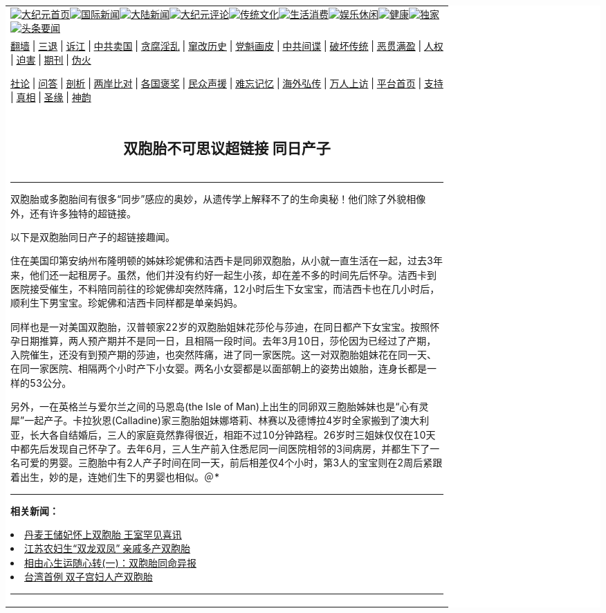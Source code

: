 <a name="1" id="1" target="_blank"></a><span id="1"></span>
<table align=center border="0"><tr><td colspan="2" VALIGN=TOP><a href="https://github.com/nsjlnq309/djy/blob/master/gb/nf1351518.md#1"><img src="https://raw.githubusercontent.com/nsjlnq309/www/master/t/djy/1.jpg" title="大纪元首页" alt="大纪元首页"></a><a href="https://github.com/nsjlnq309/djy/blob/master/gb/n24hr.md#1"><img src="https://raw.githubusercontent.com/nsjlnq309/www/master/t/djy/3.jpg" title="国际新闻" alt="国际新闻"></a><a href="https://github.com/nsjlnq309/djy/blob/master/gb/nsc413.md#1"><img src="https://raw.githubusercontent.com/nsjlnq309/www/master/t/djy/4.jpg" title="大陆新闻" alt="大陆新闻"></a><a href="https://github.com/nsjlnq309/djy/blob/master/gb/news392.md#1"><img src="https://raw.githubusercontent.com/nsjlnq309/www/master/t/djy/5.jpg" title="大纪元评论" alt="大纪元评论"></a><a href="https://github.com/nsjlnq309/djy/blob/master/gb/news2007.md#1"><img src="https://raw.githubusercontent.com/nsjlnq309/www/master/t/djy/6.jpg" title="传统文化" alt="传统文化"></a><a href="https://github.com/nsjlnq309/djy/blob/master/gb/news2008.md#1"><img src="https://raw.githubusercontent.com/nsjlnq309/www/master/t/djy/7.jpg" title="生活消费" alt="生活消费"></a><a href="https://github.com/nsjlnq309/djy/blob/master/gb/ncyule.md#1"><img src="https://raw.githubusercontent.com/nsjlnq309/www/master/t/djy/8.jpg" title="娱乐休闲" alt="娱乐休闲"></a><a href="https://github.com/nsjlnq309/djy/blob/master/gb/nsc1002.md#1"><img src="https://raw.githubusercontent.com/nsjlnq309/www/master/t/djy/9.jpg" title="健康" alt="健康"></a><a href="https://github.com/nsjlnq309/djy/blob/master/gb/nf6092.md#1"><img src="https://raw.githubusercontent.com/nsjlnq309/www/master/t/djy/10a.jpg" title="独家" alt="独家"></a><a href="https://github.com/nsjlnq309/djy/blob/master/gb/nf4514.md#1"><img src="https://raw.githubusercontent.com/nsjlnq309/www/master/t/djy/12a.jpg" title="头条要闻" alt="头条要闻"></a></td></tr>
<tr><td colspan="2" VALIGN=TOP><a target="_blank" href="https://github.com/nsjlnq309/www/blob/master/README.md?zsrh#1">翻墙</a> | <a target="_blank" href="https://github.com/nsjlnq309/djy/blob/master/gb/nf5657.md#1">三退</a> | <a target="_blank" href="https://github.com/nsjlnq309/djy/blob/master/gb/nf6124.md#1">诉江</a> | <a target="_blank" href="https://github.com/nsjlnq309/djy/blob/master/gb/nf1176117.md#1">中共卖国</a> | <a target="_blank" href="https://github.com/nsjlnq309/djy/blob/master/gb/nf5773.md#1">贪腐淫乱</a> | <a target="_blank" href="https://github.com/nsjlnq309/djy/blob/master/gb/nf1176115.md#1">窜改历史</a> | <a target="_blank" href="https://github.com/nsjlnq309/djy/blob/master/gb/nf1176107.md#1">党魁画皮</a> | <a target="_blank" href="https://github.com/nsjlnq309/djy/blob/master/gb/nf1320400.md#1">中共间谍</a> | <a target="_blank" href="https://github.com/nsjlnq309/djy/blob/master/gb/nf1176114.md#1">破坏传统</a> | <a target="_blank" href="https://github.com/nsjlnq309/ntdtv/blob/master/gb/prog447_1.md#1">恶贯满盈</a> | <a target="_blank" href="https://github.com/nsjlnq309/djy/blob/master/gb/ncid278.md#1">人权</a> | <a target="_blank" href="https://github.com/nsjlnq309/djy/blob/master/gb/nf1176111.md#1">迫害</a> | <a target="_blank" href="https://gitlab.com/szzdlab/mh-qikan/blob/master/README.md#1">期刊</a> | <a target="_blank" href="https://github.com/nsjlnq309/djy/blob/master/gb/nf5562.md#1">伪火</a></p><p><a target="_blank" href="https://github.com/nsjlnq309/djy/blob/master/gb/9p.md#1">社论</a> | <a target="_blank" href="https://github.com/nsjlnq309/djy/blob/master/gb/nf4378.md#1">问答</a> | <a target="_blank" href="https://github.com/nsjlnq309/djy/blob/master/gb/nf5792.md#1">剖析</a> | <a target="_blank" href="https://github.com/nsjlnq309/djy/blob/master/gb/nf5735.md#1">两岸比对</a> | <a target="_blank" href="https://github.com/nsjlnq309/djy/blob/master/gb/nf6119.md#1">各国褒奖</a> | <a target="_blank" href="https://github.com/nsjlnq309/djy/blob/master/gb/nf6120.md#1">民众声援</a> | <a target="_blank" href="https://github.com/nsjlnq309/djy/blob/master/gb/nf1188594.md#1">难忘记忆</a> | <a target="_blank" href="https://github.com/nsjlnq309/djy/blob/master/gb/nf3180.md#1">海外弘传</a> | <a target="_blank" href="https://github.com/nsjlnq309/djy/blob/master/gb/nf5410.md#1">万人上访</a> | <a target="_blank" href="https://github.com/nsjlnq309/www/blob/master/README.md?zsrh#1">平台首页</a> | <a target="_blank" href="https://github.com/nsjlnq309/djy/blob/master/gb/nf4386.md#1">支持</a> | <a target="_blank" href="https://github.com/nsjlnq309/djy/blob/master/gb/nf4389.md#1">真相</a> | <a target="_blank" href="https://github.com/nsjlnq309/djy/blob/master/gb/nf5790.md#1">圣缘</a> | <a target="_blank" href="https://github.com/nsjlnq309/djy/blob/master/gb/nf4786.md#1">神韵</a></td></tr>
<tr><td VALIGN=TOP width="626"><h2 align=center>双胞胎不可思议超链接 同日产子</h2>

<h6></h6>
<hr>
	<p>双胞胎或多胞胎间有很多“同步”感应的奥妙，从遗传学上解释不了的生命奥秘！他们除了外貌相像外，还有许多独特的超链接。</p> <p>以下是双胞胎同日产子的超链接趣闻。</p> <p>住在美国印第安纳州布隆明顿的姊妹珍妮佛和洁西卡是同卵双胞胎，从小就一直生活在一起，过去3年来，他们还一起租房子。虽然，他们并没有约好一起生小孩，却在差不多的时间先后怀孕。洁西卡到医院接受催生，不料陪同前往的珍妮佛却突然阵痛，12小时后生下女宝宝，而洁西卡也在几小时后，顺利生下男宝宝。珍妮佛和洁西卡同样都是单亲妈妈。</p> <p>同样也是一对美国双胞胎，汉普顿家22岁的双胞胎姐妹花莎伦与莎迪，在同日都产下女宝宝。按照怀孕日期推算，两人预产期并不是同一日，且相隔一段时间。去年3月10日，莎伦因为已经过了产期，入院催生，还没有到预产期的莎迪，也突然阵痛，进了同一家医院。这一对双胞胎姐妹花在同一天、在同一家医院、相隔两个小时产下小女婴。两名小女婴都是以面部朝上的姿势出娘胎，连身长都是一样的53公分。</p> <p>另外，一在英格兰与爱尔兰之间的马恩岛(the Isle of Man)上出生的同卵双三胞胎姊妹也是“心有灵犀”一起产子。卡拉狄恩(Calladine)家三胞胎姐妹娜塔莉、林赛以及德博拉4岁时全家搬到了澳大利亚，长大各自结婚后，三人的家庭竟然靠得很近，相距不过10分钟路程。26岁时三姐妹仅仅在10天中都先后发现自己怀孕了。去年6月，三人生产前入住悉尼同一间医院相邻的3间病房，并都生下了一名可爱的男婴。三胞胎中有2人产子时间在同一天，前后相差仅4个小时，第3人的宝宝则在2周后紧跟着出生，妙的是，连她们生下的男婴也相似。＠*	</p> 	
<hr>


<strong>相关新闻：</strong>
<li><a href="https://github.com/nsjlnq309/djy/blob/master/gb/10/8/9/n2989689.md#1">丹麦王储妃怀上双胞胎  王室罕见喜讯</a></li>
<li><a href="https://github.com/nsjlnq309/djy/blob/master/gb/11/7/22/n3322251.md#1">江苏农妇生“双龙双凤” 亲戚多产双胞胎</a></li>
<li><a href="https://github.com/nsjlnq309/djy/blob/master/gb/11/12/5/n3448706.md#1">相由心生运随心转(一)：双胞胎同命异报</a></li>
<li><a href="https://github.com/nsjlnq309/djy/blob/master/gb/12/1/4/n3476003.md#1">台湾首例  双子宫妇人产双胞胎</a></li>
<hr>
